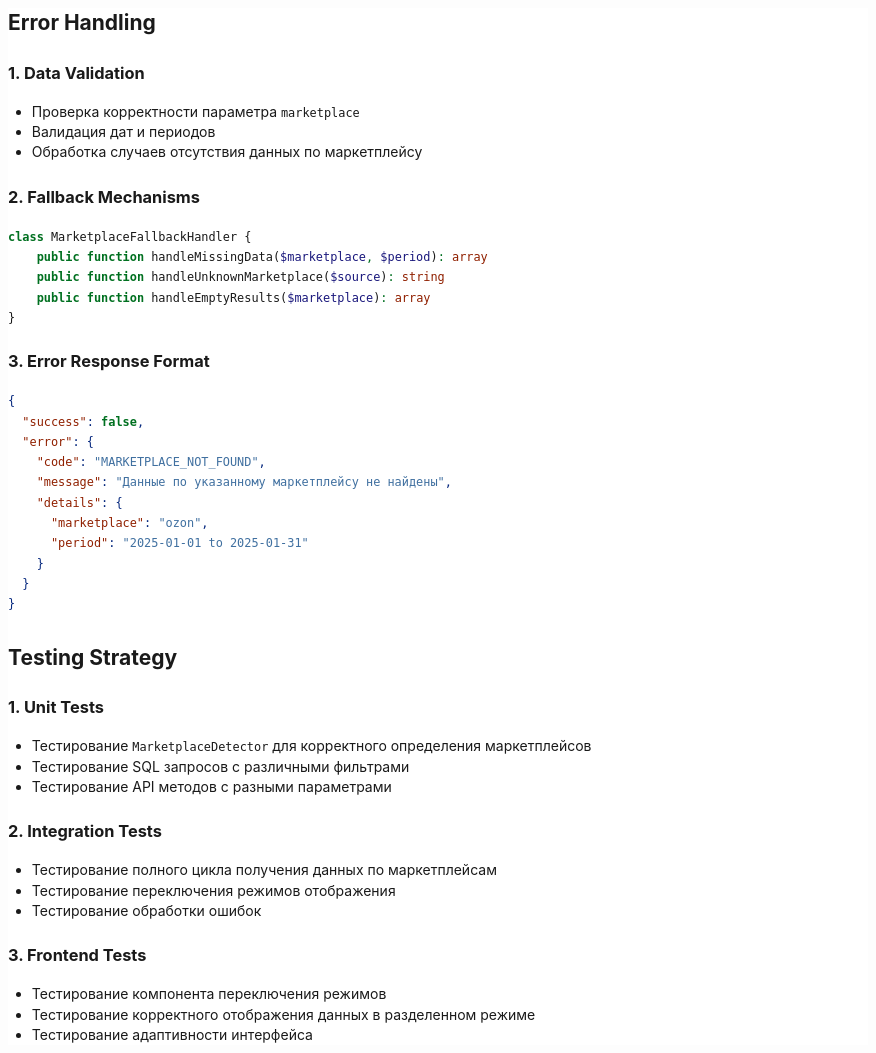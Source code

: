 ## Error Handling

### 1. Data Validation

- Проверка корректности параметра `marketplace`
- Валидация дат и периодов
- Обработка случаев отсутствия данных по маркетплейсу

### 2. Fallback Mechanisms

```php
class MarketplaceFallbackHandler {
    public function handleMissingData($marketplace, $period): array
    public function handleUnknownMarketplace($source): string
    public function handleEmptyResults($marketplace): array
}
```

### 3. Error Response Format

```json
{
  "success": false,
  "error": {
    "code": "MARKETPLACE_NOT_FOUND",
    "message": "Данные по указанному маркетплейсу не найдены",
    "details": {
      "marketplace": "ozon",
      "period": "2025-01-01 to 2025-01-31"
    }
  }
}
```

## Testing Strategy

### 1. Unit Tests

- Тестирование `MarketplaceDetector` для корректного определения маркетплейсов
- Тестирование SQL запросов с различными фильтрами
- Тестирование API методов с разными параметрами

### 2. Integration Tests

- Тестирование полного цикла получения данных по маркетплейсам
- Тестирование переключения режимов отображения
- Тестирование обработки ошибок

### 3. Frontend Tests

- Тестирование компонента переключения режимов
- Тестирование корректного отображения данных в разделенном режиме
- Тестирование адаптивности интерфейса
